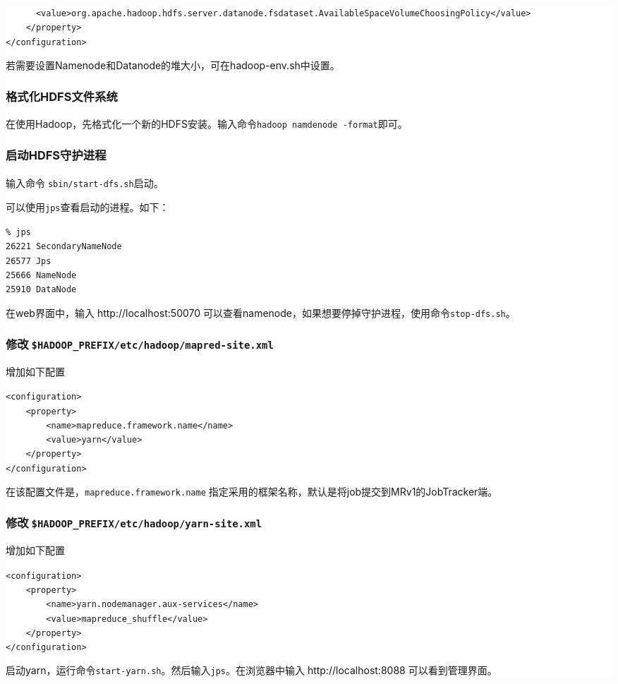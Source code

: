 ```
      <value>org.apache.hadoop.hdfs.server.datanode.fsdataset.AvailableSpaceVolumeChoosingPolicy</value>
    </property>
</configuration>
```

若需要设置Namenode和Datanode的堆大小，可在hadoop-env.sh中设置。

### 格式化HDFS文件系统  
在使用Hadoop，先格式化一个新的HDFS安装。输入命令`hadoop namdenode -format`即可。

### 启动HDFS守护进程

输入命令 `sbin/start-dfs.sh`启动。

可以使用`jps`查看启动的进程。如下：

```
% jps
26221 SecondaryNameNode
26577 Jps
25666 NameNode
25910 DataNode
```

在web界面中，输入 http://localhost:50070 可以查看namenode，如果想要停掉守护进程，使用命令`stop-dfs.sh`。

### 修改 `$HADOOP_PREFIX/etc/hadoop/mapred-site.xml`

增加如下配置

```
<configuration>
    <property>
        <name>mapreduce.framework.name</name>
        <value>yarn</value>
    </property>
</configuration>
```
在该配置文件是，`mapreduce.framework.name` 指定采用的框架名称，默认是将job提交到MRv1的JobTracker端。

### 修改 `$HADOOP_PREFIX/etc/hadoop/yarn-site.xml`

增加如下配置

```
<configuration>
    <property>
        <name>yarn.nodemanager.aux-services</name>
        <value>mapreduce_shuffle</value>
    </property>
</configuration>
```

启动yarn，运行命令`start-yarn.sh`。然后输入`jps`。在浏览器中输入 http://localhost:8088 可以看到管理界面。
